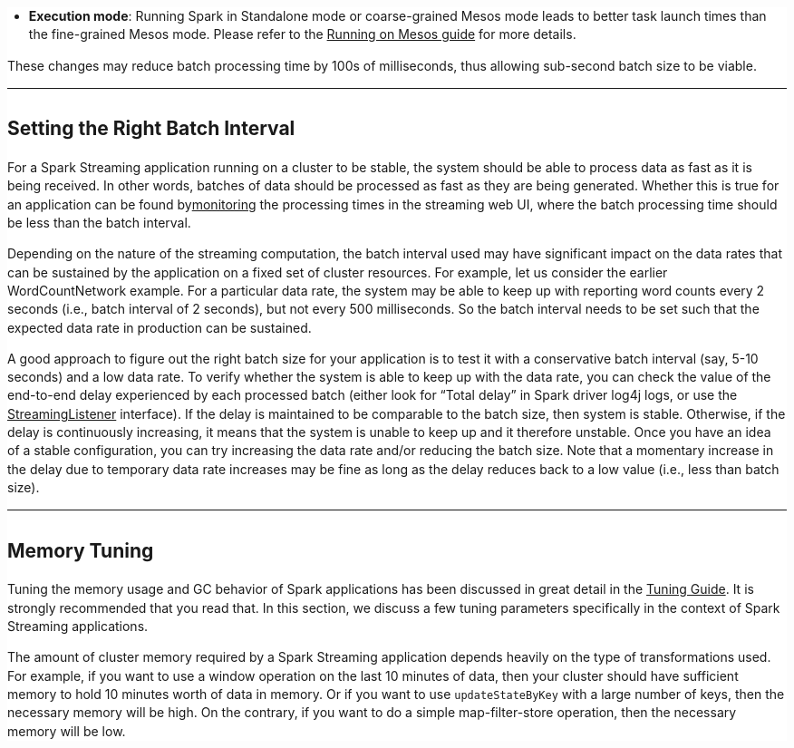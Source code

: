 - **Execution mode**: Running Spark in Standalone mode or coarse-grained Mesos mode leads to better task launch times than the fine-grained Mesos mode. Please refer to the [Running on Mesos guide](http://spark.apache.org/docs/2.1.3/running-on-mesos.html) for more details.

These changes may reduce batch processing time by 100s of milliseconds, thus allowing sub-second batch size to be viable.

------

## Setting the Right Batch Interval

For a Spark Streaming application running on a cluster to be stable, the system should be able to process data as fast as it is being received. In other words, batches of data should be processed as fast as they are being generated. Whether this is true for an application can be found by[monitoring](http://spark.apache.org/docs/2.1.3/streaming-programming-guide.html#monitoring-applications) the processing times in the streaming web UI, where the batch processing time should be less than the batch interval.

Depending on the nature of the streaming computation, the batch interval used may have significant impact on the data rates that can be sustained by the application on a fixed set of cluster resources. For example, let us consider the earlier WordCountNetwork example. For a particular data rate, the system may be able to keep up with reporting word counts every 2 seconds (i.e., batch interval of 2 seconds), but not every 500 milliseconds. So the batch interval needs to be set such that the expected data rate in production can be sustained.

A good approach to figure out the right batch size for your application is to test it with a conservative batch interval (say, 5-10 seconds) and a low data rate. To verify whether the system is able to keep up with the data rate, you can check the value of the end-to-end delay experienced by each processed batch (either look for “Total delay” in Spark driver log4j logs, or use the [StreamingListener](http://spark.apache.org/docs/2.1.3/api/scala/index.html#org.apache.spark.streaming.scheduler.StreamingListener) interface). If the delay is maintained to be comparable to the batch size, then system is stable. Otherwise, if the delay is continuously increasing, it means that the system is unable to keep up and it therefore unstable. Once you have an idea of a stable configuration, you can try increasing the data rate and/or reducing the batch size. Note that a momentary increase in the delay due to temporary data rate increases may be fine as long as the delay reduces back to a low value (i.e., less than batch size).

------

## Memory Tuning

Tuning the memory usage and GC behavior of Spark applications has been discussed in great detail in the [Tuning Guide](http://spark.apache.org/docs/2.1.3/tuning.html#memory-tuning). It is strongly recommended that you read that. In this section, we discuss a few tuning parameters specifically in the context of Spark Streaming applications.

The amount of cluster memory required by a Spark Streaming application depends heavily on the type of transformations used. For example, if you want to use a window operation on the last 10 minutes of data, then your cluster should have sufficient memory to hold 10 minutes worth of data in memory. Or if you want to use `updateStateByKey` with a large number of keys, then the necessary memory will be high. On the contrary, if you want to do a simple map-filter-store operation, then the necessary memory will be low.
